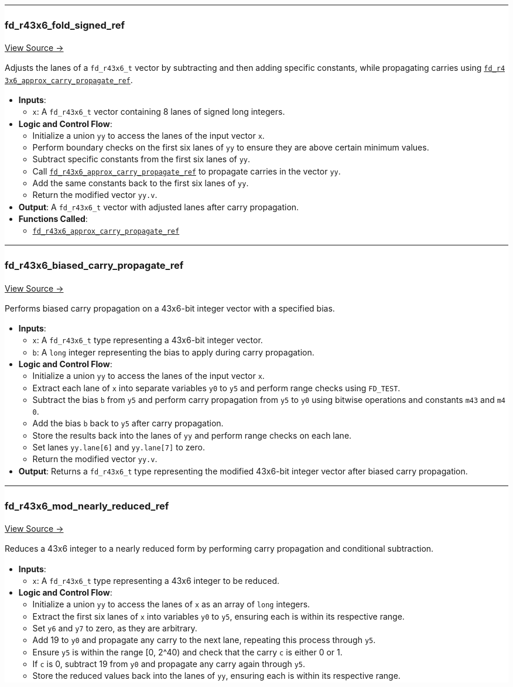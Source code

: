 
---
### fd\_r43x6\_fold\_signed\_ref
[View Source →](<../../../../../../src/ballet/ed25519/avx512/test_r43x6.c#L116>)

Adjusts the lanes of a `fd_r43x6_t` vector by subtracting and then adding specific constants, while propagating carries using [`fd_r43x6_approx_carry_propagate_ref`](<#fd_r43x6_approx_carry_propagate_ref>).
- **Inputs**:
    - `x`: A `fd_r43x6_t` vector containing 8 lanes of signed long integers.
- **Logic and Control Flow**:
    - Initialize a union `yy` to access the lanes of the input vector `x`.
    - Perform boundary checks on the first six lanes of `yy` to ensure they are above certain minimum values.
    - Subtract specific constants from the first six lanes of `yy`.
    - Call [`fd_r43x6_approx_carry_propagate_ref`](<#fd_r43x6_approx_carry_propagate_ref>) to propagate carries in the vector `yy`.
    - Add the same constants back to the first six lanes of `yy`.
    - Return the modified vector `yy.v`.
- **Output**: A `fd_r43x6_t` vector with adjusted lanes after carry propagation.
- **Functions Called**:
    - [`fd_r43x6_approx_carry_propagate_ref`](<#fd_r43x6_approx_carry_propagate_ref>)


---
### fd\_r43x6\_biased\_carry\_propagate\_ref
[View Source →](<../../../../../../src/ballet/ed25519/avx512/test_r43x6.c#L148>)

Performs biased carry propagation on a 43x6-bit integer vector with a specified bias.
- **Inputs**:
    - ``x``: A `fd_r43x6_t` type representing a 43x6-bit integer vector.
    - ``b``: A `long` integer representing the bias to apply during carry propagation.
- **Logic and Control Flow**:
    - Initialize a union `yy` to access the lanes of the input vector `x`.
    - Extract each lane of `x` into separate variables `y0` to `y5` and perform range checks using `FD_TEST`.
    - Subtract the bias `b` from `y5` and perform carry propagation from `y5` to `y0` using bitwise operations and constants `m43` and `m40`.
    - Add the bias `b` back to `y5` after carry propagation.
    - Store the results back into the lanes of `yy` and perform range checks on each lane.
    - Set lanes `yy.lane[6]` and `yy.lane[7]` to zero.
    - Return the modified vector `yy.v`.
- **Output**: Returns a `fd_r43x6_t` type representing the modified 43x6-bit integer vector after biased carry propagation.


---
### fd\_r43x6\_mod\_nearly\_reduced\_ref
[View Source →](<../../../../../../src/ballet/ed25519/avx512/test_r43x6.c#L187>)

Reduces a 43x6 integer to a nearly reduced form by performing carry propagation and conditional subtraction.
- **Inputs**:
    - ``x``: A `fd_r43x6_t` type representing a 43x6 integer to be reduced.
- **Logic and Control Flow**:
    - Initialize a union `yy` to access the lanes of `x` as an array of `long` integers.
    - Extract the first six lanes of `x` into variables `y0` to `y5`, ensuring each is within its respective range.
    - Set `y6` and `y7` to zero, as they are arbitrary.
    - Add 19 to `y0` and propagate any carry to the next lane, repeating this process through `y5`.
    - Ensure `y5` is within the range [0, 2^40) and check that the carry `c` is either 0 or 1.
    - If `c` is 0, subtract 19 from `y0` and propagate any carry again through `y5`.
    - Store the reduced values back into the lanes of `yy`, ensuring each is within its respective range.